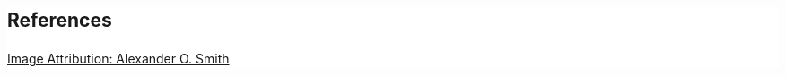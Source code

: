 ## References
[^1]: Baym, Nancy K. “The Emergence of On-Line Community.” In Cybersociety 2.0: Revisiting Computer-Mediated Community and Technology, 35–68. SAGE Publications, 1998.

[^8]: Crane, Diana. Invisible Colleges; Diffusion of Knowledge in Scientific Communities. Chicago: University of Chicago Press, 1972.

[^2]: Firth, J. R. “A Synopsis of Linguistic Theory, 1930-1955.” Studies in Linguistic Analysis, 1957.

[^4]: Lazer, David, Alex (Sandy) Pentland, Lada Adamic, Sinan Aral, Albert Laszlo Barabasi, Devon Brewer, Nicholas Christakis, et al. “Life in the Network: The Coming Age of Computational Social Science.” Science (New York, N.Y.) 323, no. 5915 (February 6, 2009): 721–23.

[^3]: Tiebout, Charles M. “A Pure Theory of Local Expenditures.” Journal of Political Economy 64, no. 5 (October 1, 1956): 416–24.

[^5]: Pentland, Alex. Social Physics: How Good Ideas Spread-the Lessons from a New Science. Penguin, 2014.

[^6]: Phillips, Whitney. This Is Why We Can’t Have Nice Things: Mapping the Relationship between Online Trolling and Mainstream Culture. Reprint edition. The MIT Press, 2016.

[^7]: Bratton, Benjamin H. The Stack: On Software and Sovereignty. MIT Press, 2016.


[Image Attribution: Alexander O. Smith](/AboutAlexander/)
